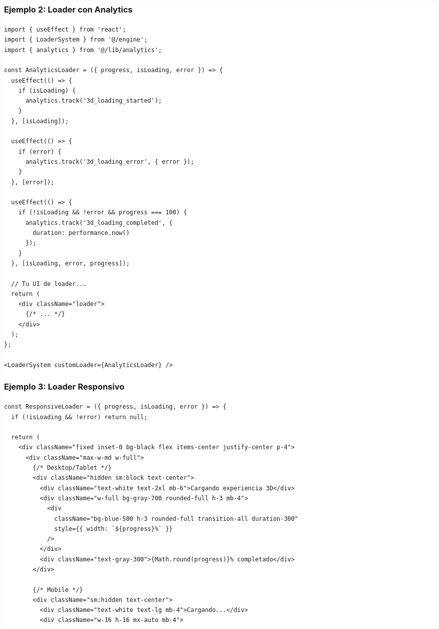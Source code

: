 ### Ejemplo 2: Loader con Analytics

```tsx
import { useEffect } from 'react';
import { LoaderSystem } from '@/engine';
import { analytics } from '@/lib/analytics';

const AnalyticsLoader = ({ progress, isLoading, error }) => {
  useEffect(() => {
    if (isLoading) {
      analytics.track('3d_loading_started');
    }
  }, [isLoading]);

  useEffect(() => {
    if (error) {
      analytics.track('3d_loading_error', { error });
    }
  }, [error]);

  useEffect(() => {
    if (!isLoading && !error && progress === 100) {
      analytics.track('3d_loading_completed', { 
        duration: performance.now() 
      });
    }
  }, [isLoading, error, progress]);

  // Tu UI de loader...
  return (
    <div className="loader">
      {/* ... */}
    </div>
  );
};

<LoaderSystem customLoader={AnalyticsLoader} />
```

### Ejemplo 3: Loader Responsivo

```tsx
const ResponsiveLoader = ({ progress, isLoading, error }) => {
  if (!isLoading && !error) return null;

  return (
    <div className="fixed inset-0 bg-black flex items-center justify-center p-4">
      <div className="max-w-md w-full">
        {/* Desktop/Tablet */}
        <div className="hidden sm:block text-center">
          <div className="text-white text-2xl mb-6">Cargando experiencia 3D</div>
          <div className="w-full bg-gray-700 rounded-full h-3 mb-4">
            <div 
              className="bg-blue-500 h-3 rounded-full transition-all duration-300"
              style={{ width: `${progress}%` }}
            />
          </div>
          <div className="text-gray-300">{Math.round(progress)}% completado</div>
        </div>

        {/* Mobile */}
        <div className="sm:hidden text-center">
          <div className="text-white text-lg mb-4">Cargando...</div>
          <div className="w-16 h-16 mx-auto mb-4">
```